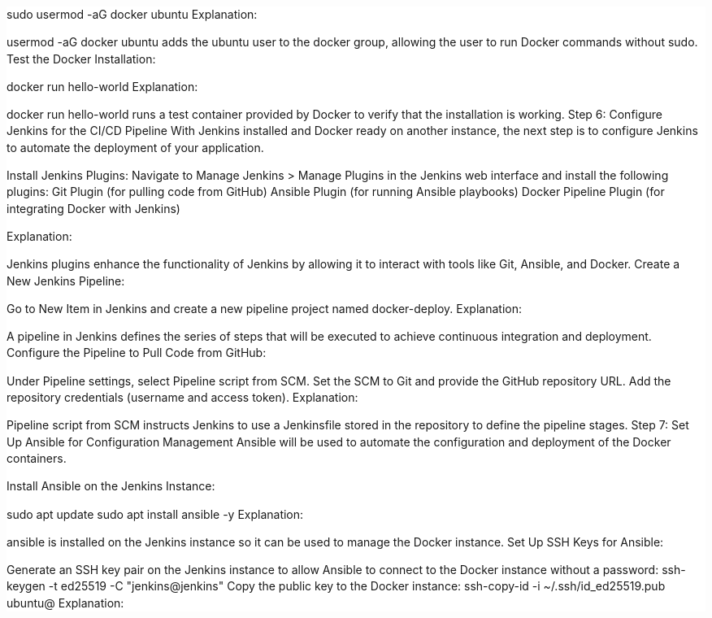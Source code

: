 sudo usermod -aG docker ubuntu
Explanation:

usermod -aG docker ubuntu adds the ubuntu user to the docker group, allowing the user to run Docker commands without sudo.
Test the Docker Installation:

docker run hello-world
Explanation:

docker run hello-world runs a test container provided by Docker to verify that the installation is working.
Step 6: Configure Jenkins for the CI/CD Pipeline
With Jenkins installed and Docker ready on another instance, the next step is to configure Jenkins to automate the deployment of your application.

Install Jenkins Plugins:
Navigate to Manage Jenkins > Manage Plugins in the Jenkins web interface and install the following plugins:
Git Plugin (for pulling code from GitHub)
Ansible Plugin (for running Ansible playbooks)
Docker Pipeline Plugin (for integrating
Docker with Jenkins)

Explanation:

Jenkins plugins enhance the functionality of Jenkins by allowing it to interact with tools like Git, Ansible, and Docker.
Create a New Jenkins Pipeline:

Go to New Item in Jenkins and create a new pipeline project named docker-deploy.
Explanation:

A pipeline in Jenkins defines the series of steps that will be executed to achieve continuous integration and deployment.
Configure the Pipeline to Pull Code from GitHub:

Under Pipeline settings, select Pipeline script from SCM.
Set the SCM to Git and provide the GitHub repository URL.
Add the repository credentials (username and access token).
Explanation:

Pipeline script from SCM instructs Jenkins to use a Jenkinsfile stored in the repository to define the pipeline stages.
Step 7: Set Up Ansible for Configuration Management
Ansible will be used to automate the configuration and deployment of the Docker containers.

Install Ansible on the Jenkins Instance:

sudo apt update
sudo apt install ansible -y
Explanation:

ansible is installed on the Jenkins instance so it can be used to manage the Docker instance.
Set Up SSH Keys for Ansible:

Generate an SSH key pair on the Jenkins instance to allow Ansible to connect to the Docker instance without a password:
ssh-keygen -t ed25519 -C "jenkins@jenkins"
Copy the public key to the Docker instance:
ssh-copy-id -i ~/.ssh/id_ed25519.pub ubuntu@<docker-instance-ip>
Explanation:
